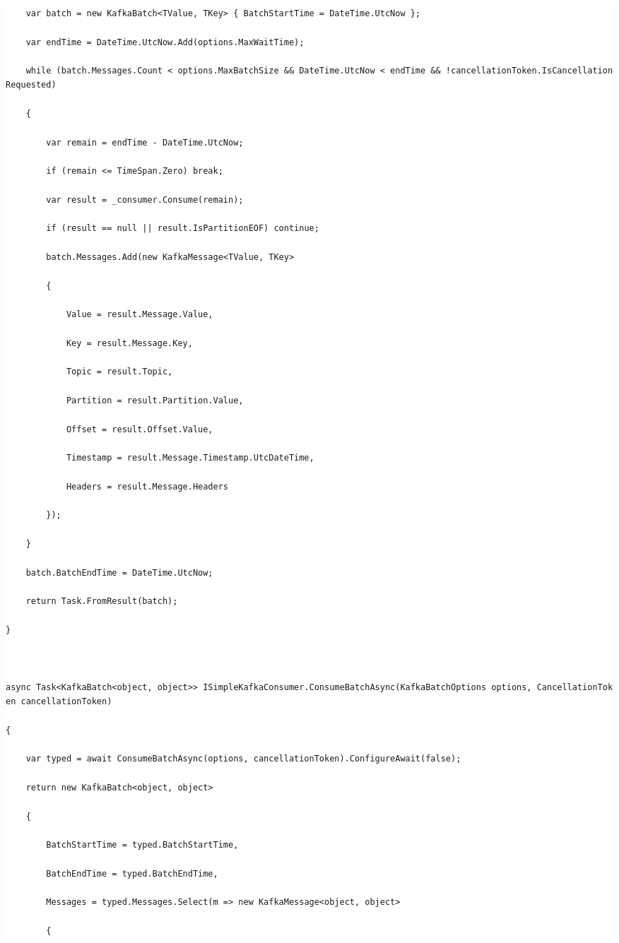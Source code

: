         var batch = new KafkaBatch<TValue, TKey> { BatchStartTime = DateTime.UtcNow };

        var endTime = DateTime.UtcNow.Add(options.MaxWaitTime);

        while (batch.Messages.Count < options.MaxBatchSize && DateTime.UtcNow < endTime && !cancellationToken.IsCancellationRequested)

        {

            var remain = endTime - DateTime.UtcNow;

            if (remain <= TimeSpan.Zero) break;

            var result = _consumer.Consume(remain);

            if (result == null || result.IsPartitionEOF) continue;

            batch.Messages.Add(new KafkaMessage<TValue, TKey>

            {

                Value = result.Message.Value,

                Key = result.Message.Key,

                Topic = result.Topic,

                Partition = result.Partition.Value,

                Offset = result.Offset.Value,

                Timestamp = result.Message.Timestamp.UtcDateTime,

                Headers = result.Message.Headers

            });

        }

        batch.BatchEndTime = DateTime.UtcNow;

        return Task.FromResult(batch);

    }



    async Task<KafkaBatch<object, object>> ISimpleKafkaConsumer.ConsumeBatchAsync(KafkaBatchOptions options, CancellationToken cancellationToken)

    {

        var typed = await ConsumeBatchAsync(options, cancellationToken).ConfigureAwait(false);

        return new KafkaBatch<object, object>

        {

            BatchStartTime = typed.BatchStartTime,

            BatchEndTime = typed.BatchEndTime,

            Messages = typed.Messages.Select(m => new KafkaMessage<object, object>

            {
